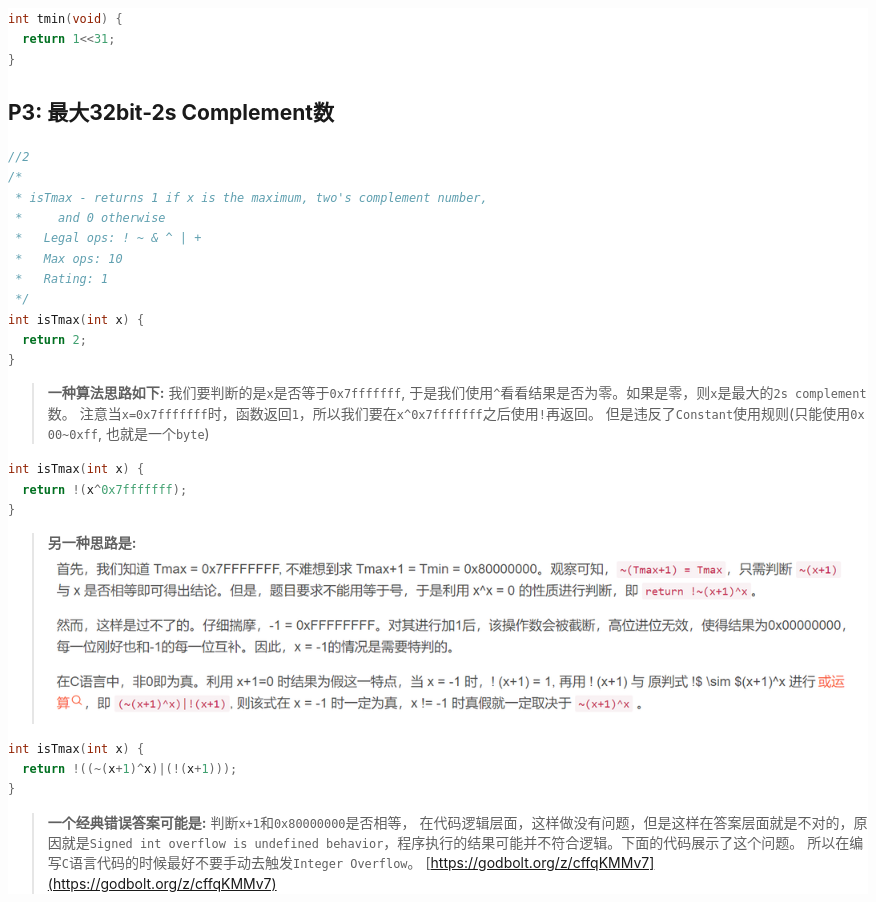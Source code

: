 ```c
int tmin(void) {
  return 1<<31;
}
```


## P3: 最大32bit-2s Complement数
```c
//2
/*
 * isTmax - returns 1 if x is the maximum, two's complement number,
 *     and 0 otherwise 
 *   Legal ops: ! ~ & ^ | +
 *   Max ops: 10
 *   Rating: 1
 */
int isTmax(int x) {
  return 2;
}
```
> **一种算法思路如下:**
> 我们要判断的是`x`是否等于`0x7fffffff`, 于是我们使用`^`看看结果是否为零。如果是零，则`x`是最大的`2s complement`数。
> 注意当`x=0x7fffffff`时，函数返回`1`，所以我们要在`x^0x7fffffff`之后使用`!`再返回。
> 但是违反了`Constant`使用规则(只能使用`0x00~0xff`, 也就是一个`byte`)

```c
int isTmax(int x) {
  return !(x^0x7fffffff);
}
```
> **另一种思路是:**
> ![image.png](_Datalab.assets/20231024_0934285443.png)

```c
int isTmax(int x) {
  return !((~(x+1)^x)|(!(x+1)));
}
```
> **一个经典错误答案可能是:**
> 判断`x+1`和`0x80000000`是否相等， 在代码逻辑层面，这样做没有问题，但是这样在答案层面就是不对的，原因就是`Signed int overflow is undefined behavior`，程序执行的结果可能并不符合逻辑。下面的代码展示了这个问题。
> 所以在编写`C`语言代码的时候最好不要手动去触发`Integer Overflow`。
> [https://godbolt.org/z/cffqKMMv7](https://godbolt.org/z/cffqKMMv7)
